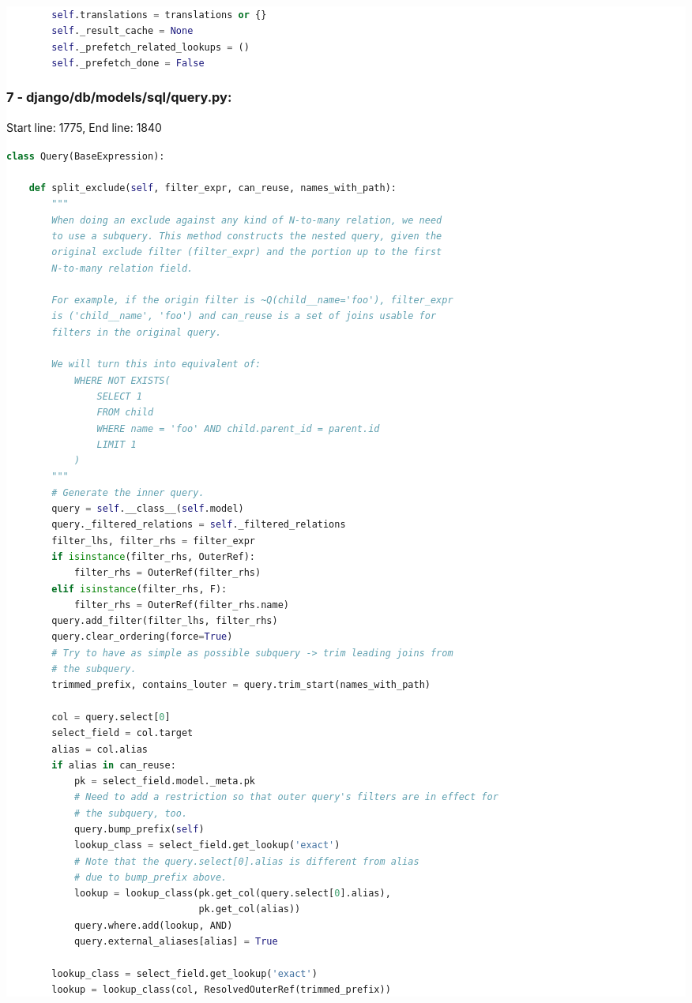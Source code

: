 ```python
        self.translations = translations or {}
        self._result_cache = None
        self._prefetch_related_lookups = ()
        self._prefetch_done = False
```
### 7 - django/db/models/sql/query.py:

Start line: 1775, End line: 1840

```python
class Query(BaseExpression):

    def split_exclude(self, filter_expr, can_reuse, names_with_path):
        """
        When doing an exclude against any kind of N-to-many relation, we need
        to use a subquery. This method constructs the nested query, given the
        original exclude filter (filter_expr) and the portion up to the first
        N-to-many relation field.

        For example, if the origin filter is ~Q(child__name='foo'), filter_expr
        is ('child__name', 'foo') and can_reuse is a set of joins usable for
        filters in the original query.

        We will turn this into equivalent of:
            WHERE NOT EXISTS(
                SELECT 1
                FROM child
                WHERE name = 'foo' AND child.parent_id = parent.id
                LIMIT 1
            )
        """
        # Generate the inner query.
        query = self.__class__(self.model)
        query._filtered_relations = self._filtered_relations
        filter_lhs, filter_rhs = filter_expr
        if isinstance(filter_rhs, OuterRef):
            filter_rhs = OuterRef(filter_rhs)
        elif isinstance(filter_rhs, F):
            filter_rhs = OuterRef(filter_rhs.name)
        query.add_filter(filter_lhs, filter_rhs)
        query.clear_ordering(force=True)
        # Try to have as simple as possible subquery -> trim leading joins from
        # the subquery.
        trimmed_prefix, contains_louter = query.trim_start(names_with_path)

        col = query.select[0]
        select_field = col.target
        alias = col.alias
        if alias in can_reuse:
            pk = select_field.model._meta.pk
            # Need to add a restriction so that outer query's filters are in effect for
            # the subquery, too.
            query.bump_prefix(self)
            lookup_class = select_field.get_lookup('exact')
            # Note that the query.select[0].alias is different from alias
            # due to bump_prefix above.
            lookup = lookup_class(pk.get_col(query.select[0].alias),
                                  pk.get_col(alias))
            query.where.add(lookup, AND)
            query.external_aliases[alias] = True

        lookup_class = select_field.get_lookup('exact')
        lookup = lookup_class(col, ResolvedOuterRef(trimmed_prefix))
```